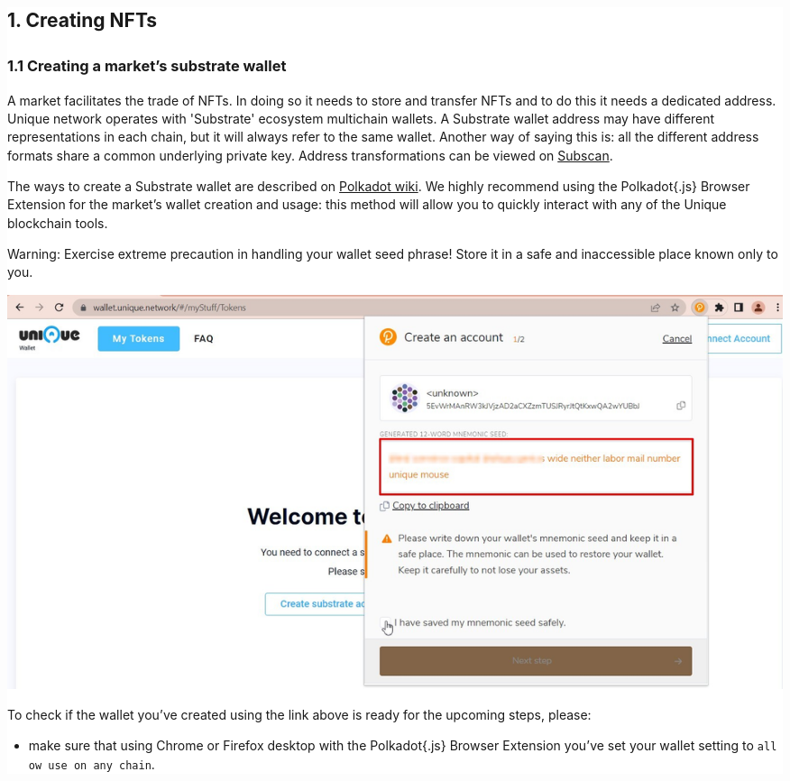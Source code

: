 
## 1. Creating NFTs
### 1.1 Creating a market’s substrate wallet

A market facilitates the trade of NFTs. In doing so it needs to store and transfer NFTs and to do this it needs a dedicated address. Unique network operates with 'Substrate' ecosystem multichain wallets. A Substrate wallet address may have different representations in each chain, but it will always refer to the same wallet. Another way of saying this is: all the different address formats share a common underlying private key. Address transformations can be viewed on <a href="https://polkadot.subscan.io/tools/format_transform" target="_blank">Subscan</a>.

The ways to create a Substrate wallet are described on <a href="https://wiki.polkadot.network/docs/learn-account-generation" target="_blank">Polkadot wiki</a>. We highly recommend using the Polkadot{.js} Browser Extension for the market’s wallet creation and usage: this method will allow you to quickly interact with any of the Unique blockchain tools.

Warning: Exercise extreme precaution in handling your wallet seed phrase! Store it in a safe and inaccessible place known only to you.

<img src="./images/polkadot-create-acc-seed.jpg" width="100%" />

To check if the wallet you’ve created using the link above is ready for the upcoming steps, please:
- make sure that using Chrome or Firefox desktop with the Polkadot{.js} Browser Extension you’ve set your wallet setting to `allow use on any chain`.
